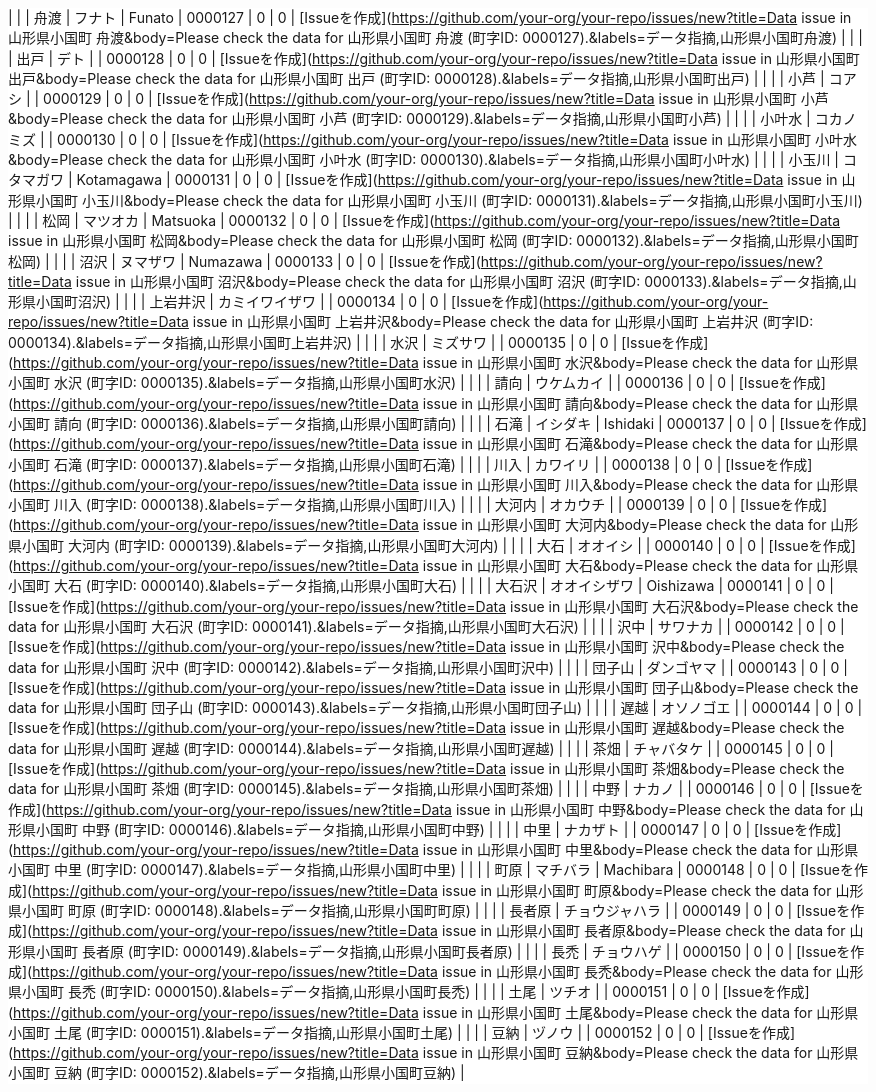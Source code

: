 |  |  | 舟渡 |   フナト | Funato | 0000127 | 0 | 0 | [Issueを作成](https://github.com/your-org/your-repo/issues/new?title=Data issue in 山形県小国町   舟渡&body=Please check the data for 山形県小国町   舟渡 (町字ID: 0000127).&labels=データ指摘,山形県小国町舟渡) |
|  |  | 出戸 |   デト |  | 0000128 | 0 | 0 | [Issueを作成](https://github.com/your-org/your-repo/issues/new?title=Data issue in 山形県小国町   出戸&body=Please check the data for 山形県小国町   出戸 (町字ID: 0000128).&labels=データ指摘,山形県小国町出戸) |
|  |  | 小芦 |   コアシ |  | 0000129 | 0 | 0 | [Issueを作成](https://github.com/your-org/your-repo/issues/new?title=Data issue in 山形県小国町   小芦&body=Please check the data for 山形県小国町   小芦 (町字ID: 0000129).&labels=データ指摘,山形県小国町小芦) |
|  |  | 小叶水 |   コカノミズ |  | 0000130 | 0 | 0 | [Issueを作成](https://github.com/your-org/your-repo/issues/new?title=Data issue in 山形県小国町   小叶水&body=Please check the data for 山形県小国町   小叶水 (町字ID: 0000130).&labels=データ指摘,山形県小国町小叶水) |
|  |  | 小玉川 |   コタマガワ | Kotamagawa | 0000131 | 0 | 0 | [Issueを作成](https://github.com/your-org/your-repo/issues/new?title=Data issue in 山形県小国町   小玉川&body=Please check the data for 山形県小国町   小玉川 (町字ID: 0000131).&labels=データ指摘,山形県小国町小玉川) |
|  |  | 松岡 |   マツオカ | Matsuoka | 0000132 | 0 | 0 | [Issueを作成](https://github.com/your-org/your-repo/issues/new?title=Data issue in 山形県小国町   松岡&body=Please check the data for 山形県小国町   松岡 (町字ID: 0000132).&labels=データ指摘,山形県小国町松岡) |
|  |  | 沼沢 |   ヌマザワ | Numazawa | 0000133 | 0 | 0 | [Issueを作成](https://github.com/your-org/your-repo/issues/new?title=Data issue in 山形県小国町   沼沢&body=Please check the data for 山形県小国町   沼沢 (町字ID: 0000133).&labels=データ指摘,山形県小国町沼沢) |
|  |  | 上岩井沢 |   カミイワイザワ |  | 0000134 | 0 | 0 | [Issueを作成](https://github.com/your-org/your-repo/issues/new?title=Data issue in 山形県小国町   上岩井沢&body=Please check the data for 山形県小国町   上岩井沢 (町字ID: 0000134).&labels=データ指摘,山形県小国町上岩井沢) |
|  |  | 水沢 |   ミズサワ |  | 0000135 | 0 | 0 | [Issueを作成](https://github.com/your-org/your-repo/issues/new?title=Data issue in 山形県小国町   水沢&body=Please check the data for 山形県小国町   水沢 (町字ID: 0000135).&labels=データ指摘,山形県小国町水沢) |
|  |  | 請向 |   ウケムカイ |  | 0000136 | 0 | 0 | [Issueを作成](https://github.com/your-org/your-repo/issues/new?title=Data issue in 山形県小国町   請向&body=Please check the data for 山形県小国町   請向 (町字ID: 0000136).&labels=データ指摘,山形県小国町請向) |
|  |  | 石滝 |   イシダキ | Ishidaki | 0000137 | 0 | 0 | [Issueを作成](https://github.com/your-org/your-repo/issues/new?title=Data issue in 山形県小国町   石滝&body=Please check the data for 山形県小国町   石滝 (町字ID: 0000137).&labels=データ指摘,山形県小国町石滝) |
|  |  | 川入 |   カワイリ |  | 0000138 | 0 | 0 | [Issueを作成](https://github.com/your-org/your-repo/issues/new?title=Data issue in 山形県小国町   川入&body=Please check the data for 山形県小国町   川入 (町字ID: 0000138).&labels=データ指摘,山形県小国町川入) |
|  |  | 大河内 |   オカウチ |  | 0000139 | 0 | 0 | [Issueを作成](https://github.com/your-org/your-repo/issues/new?title=Data issue in 山形県小国町   大河内&body=Please check the data for 山形県小国町   大河内 (町字ID: 0000139).&labels=データ指摘,山形県小国町大河内) |
|  |  | 大石 |   オオイシ |  | 0000140 | 0 | 0 | [Issueを作成](https://github.com/your-org/your-repo/issues/new?title=Data issue in 山形県小国町   大石&body=Please check the data for 山形県小国町   大石 (町字ID: 0000140).&labels=データ指摘,山形県小国町大石) |
|  |  | 大石沢 |   オオイシザワ | Oishizawa | 0000141 | 0 | 0 | [Issueを作成](https://github.com/your-org/your-repo/issues/new?title=Data issue in 山形県小国町   大石沢&body=Please check the data for 山形県小国町   大石沢 (町字ID: 0000141).&labels=データ指摘,山形県小国町大石沢) |
|  |  | 沢中 |   サワナカ |  | 0000142 | 0 | 0 | [Issueを作成](https://github.com/your-org/your-repo/issues/new?title=Data issue in 山形県小国町   沢中&body=Please check the data for 山形県小国町   沢中 (町字ID: 0000142).&labels=データ指摘,山形県小国町沢中) |
|  |  | 団子山 |   ダンゴヤマ |  | 0000143 | 0 | 0 | [Issueを作成](https://github.com/your-org/your-repo/issues/new?title=Data issue in 山形県小国町   団子山&body=Please check the data for 山形県小国町   団子山 (町字ID: 0000143).&labels=データ指摘,山形県小国町団子山) |
|  |  | 遅越 |   オソノゴエ |  | 0000144 | 0 | 0 | [Issueを作成](https://github.com/your-org/your-repo/issues/new?title=Data issue in 山形県小国町   遅越&body=Please check the data for 山形県小国町   遅越 (町字ID: 0000144).&labels=データ指摘,山形県小国町遅越) |
|  |  | 茶畑 |   チャバタケ |  | 0000145 | 0 | 0 | [Issueを作成](https://github.com/your-org/your-repo/issues/new?title=Data issue in 山形県小国町   茶畑&body=Please check the data for 山形県小国町   茶畑 (町字ID: 0000145).&labels=データ指摘,山形県小国町茶畑) |
|  |  | 中野 |   ナカノ |  | 0000146 | 0 | 0 | [Issueを作成](https://github.com/your-org/your-repo/issues/new?title=Data issue in 山形県小国町   中野&body=Please check the data for 山形県小国町   中野 (町字ID: 0000146).&labels=データ指摘,山形県小国町中野) |
|  |  | 中里 |   ナカザト |  | 0000147 | 0 | 0 | [Issueを作成](https://github.com/your-org/your-repo/issues/new?title=Data issue in 山形県小国町   中里&body=Please check the data for 山形県小国町   中里 (町字ID: 0000147).&labels=データ指摘,山形県小国町中里) |
|  |  | 町原 |   マチバラ | Machibara | 0000148 | 0 | 0 | [Issueを作成](https://github.com/your-org/your-repo/issues/new?title=Data issue in 山形県小国町   町原&body=Please check the data for 山形県小国町   町原 (町字ID: 0000148).&labels=データ指摘,山形県小国町町原) |
|  |  | 長者原 |   チョウジャハラ |  | 0000149 | 0 | 0 | [Issueを作成](https://github.com/your-org/your-repo/issues/new?title=Data issue in 山形県小国町   長者原&body=Please check the data for 山形県小国町   長者原 (町字ID: 0000149).&labels=データ指摘,山形県小国町長者原) |
|  |  | 長禿 |   チョウハゲ |  | 0000150 | 0 | 0 | [Issueを作成](https://github.com/your-org/your-repo/issues/new?title=Data issue in 山形県小国町   長禿&body=Please check the data for 山形県小国町   長禿 (町字ID: 0000150).&labels=データ指摘,山形県小国町長禿) |
|  |  | 土尾 |   ツチオ |  | 0000151 | 0 | 0 | [Issueを作成](https://github.com/your-org/your-repo/issues/new?title=Data issue in 山形県小国町   土尾&body=Please check the data for 山形県小国町   土尾 (町字ID: 0000151).&labels=データ指摘,山形県小国町土尾) |
|  |  | 豆納 |   ヅノウ |  | 0000152 | 0 | 0 | [Issueを作成](https://github.com/your-org/your-repo/issues/new?title=Data issue in 山形県小国町   豆納&body=Please check the data for 山形県小国町   豆納 (町字ID: 0000152).&labels=データ指摘,山形県小国町豆納) |